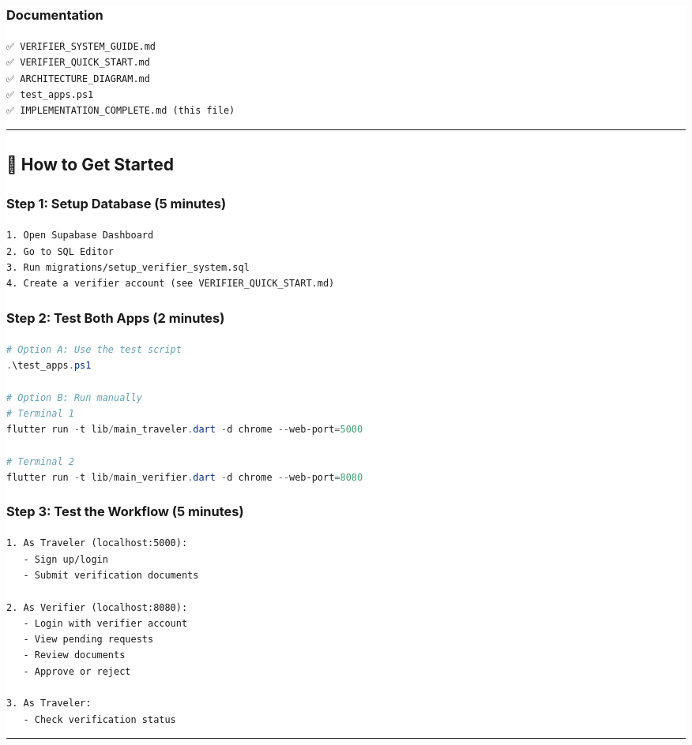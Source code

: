 ### Documentation
```
✅ VERIFIER_SYSTEM_GUIDE.md
✅ VERIFIER_QUICK_START.md
✅ ARCHITECTURE_DIAGRAM.md
✅ test_apps.ps1
✅ IMPLEMENTATION_COMPLETE.md (this file)
```

---

## 🚀 How to Get Started

### Step 1: Setup Database (5 minutes)
```
1. Open Supabase Dashboard
2. Go to SQL Editor
3. Run migrations/setup_verifier_system.sql
4. Create a verifier account (see VERIFIER_QUICK_START.md)
```

### Step 2: Test Both Apps (2 minutes)
```powershell
# Option A: Use the test script
.\test_apps.ps1

# Option B: Run manually
# Terminal 1
flutter run -t lib/main_traveler.dart -d chrome --web-port=5000

# Terminal 2
flutter run -t lib/main_verifier.dart -d chrome --web-port=8080
```

### Step 3: Test the Workflow (5 minutes)
```
1. As Traveler (localhost:5000):
   - Sign up/login
   - Submit verification documents

2. As Verifier (localhost:8080):
   - Login with verifier account
   - View pending requests
   - Review documents
   - Approve or reject

3. As Traveler:
   - Check verification status
```

---
